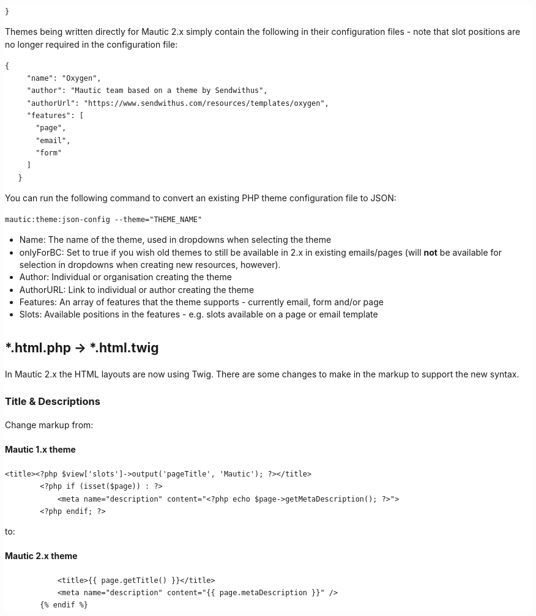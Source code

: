 ```
}
```

Themes being written directly for Mautic 2.x simply contain the following in their configuration files - note that slot positions are no longer required in the configuration file:

```
{
     "name": "Oxygen",
     "author": "Mautic team based on a theme by Sendwithus",
     "authorUrl": "https://www.sendwithus.com/resources/templates/oxygen",
     "features": [
       "page",
       "email",
       "form"
     ]
   }
   ```

You can run the following command to convert an existing PHP theme configuration file to JSON:

```
mautic:theme:json-config --theme="THEME_NAME"
```

* Name: The name of the theme, used in dropdowns when selecting the theme
* onlyForBC: Set to true if you wish old themes to still be available in 2.x in existing emails/pages (will **not** be available for selection in dropdowns when creating new resources, however).
* Author: Individual or organisation creating the theme
* AuthorURL: Link to individual or author creating the theme
* Features: An array of features that the theme supports - currently email, form and/or page
* Slots: Available positions in the features - e.g. slots available on a page or email template

## *.html.php -> *.html.twig

In Mautic 2.x the HTML layouts are now using Twig.  There are some changes to make in the markup to support the new syntax.

### Title & Descriptions

Change markup from:

#### Mautic 1.x theme

```
<title><?php $view['slots']->output('pageTitle', 'Mautic'); ?></title>
        <?php if (isset($page)) : ?>
            <meta name="description" content="<?php echo $page->getMetaDescription(); ?>">
        <?php endif; ?>
```
to:

#### Mautic 2.x theme
```       {% if page is defined %}
            <title>{{ page.getTitle() }}</title>
            <meta name="description" content="{{ page.metaDescription }}" />
        {% endif %}
```
